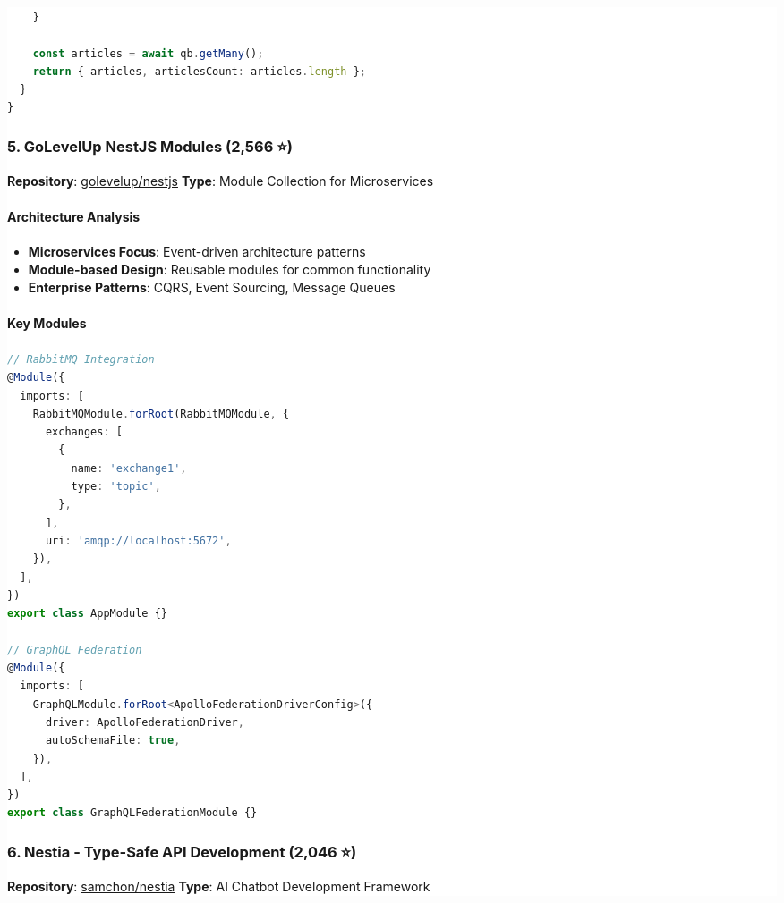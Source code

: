 ```typescript
    }

    const articles = await qb.getMany();
    return { articles, articlesCount: articles.length };
  }
}
```

### 5. GoLevelUp NestJS Modules (2,566 ⭐)
**Repository**: [golevelup/nestjs](https://github.com/golevelup/nestjs)
**Type**: Module Collection for Microservices

#### Architecture Analysis
- **Microservices Focus**: Event-driven architecture patterns
- **Module-based Design**: Reusable modules for common functionality
- **Enterprise Patterns**: CQRS, Event Sourcing, Message Queues

#### Key Modules
```typescript
// RabbitMQ Integration
@Module({
  imports: [
    RabbitMQModule.forRoot(RabbitMQModule, {
      exchanges: [
        {
          name: 'exchange1',
          type: 'topic',
        },
      ],
      uri: 'amqp://localhost:5672',
    }),
  ],
})
export class AppModule {}

// GraphQL Federation
@Module({
  imports: [
    GraphQLModule.forRoot<ApolloFederationDriverConfig>({
      driver: ApolloFederationDriver,
      autoSchemaFile: true,
    }),
  ],
})
export class GraphQLFederationModule {}
```

### 6. Nestia - Type-Safe API Development (2,046 ⭐)
**Repository**: [samchon/nestia](https://github.com/samchon/nestia)
**Type**: AI Chatbot Development Framework
